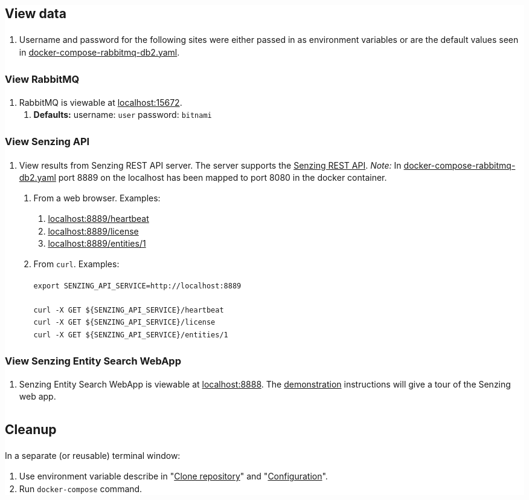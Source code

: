## View data

1. Username and password for the following sites were either passed in as environment variables
   or are the default values seen in
   [docker-compose-rabbitmq-db2.yaml](../../resources/db2/docker-compose-rabbitmq-db2.yaml).

### View RabbitMQ

1. RabbitMQ is viewable at
   [localhost:15672](http://localhost:15672).
    1. **Defaults:** username: `user` password: `bitnami`

### View Senzing API

1. View results from Senzing REST API server.
   The server supports the
   [Senzing REST API](https://github.com/Senzing/senzing-rest-api).
   *Note:*  In
   [docker-compose-rabbitmq-db2.yaml](../../resources/db2/docker-compose-rabbitmq-db2.yaml)
   port 8889 on the localhost has been mapped to port 8080 in the docker container.

   1. From a web browser.
      Examples:
      1. [localhost:8889/heartbeat](http://localhost:8889/heartbeat)
      1. [localhost:8889/license](http://localhost:8889/license)
      1. [localhost:8889/entities/1](http://localhost:8889/entities/1)
   1. From `curl`.
      Examples:

        ```console
        export SENZING_API_SERVICE=http://localhost:8889

        curl -X GET ${SENZING_API_SERVICE}/heartbeat
        curl -X GET ${SENZING_API_SERVICE}/license
        curl -X GET ${SENZING_API_SERVICE}/entities/1
        ```

### View Senzing Entity Search WebApp

1. Senzing Entity Search WebApp is viewable at
   [localhost:8888](http://localhost:8888).
   The [demonstration](https://github.com/Senzing/knowledge-base/blob/master/demonstrations/docker-compose-web-app.md)
   instructions will give a tour of the Senzing web app.

## Cleanup

In a separate (or reusable) terminal window:

1. Use environment variable describe in "[Clone repository](#clone-repository)" and "[Configuration](#configuration)".
1. Run `docker-compose` command.
